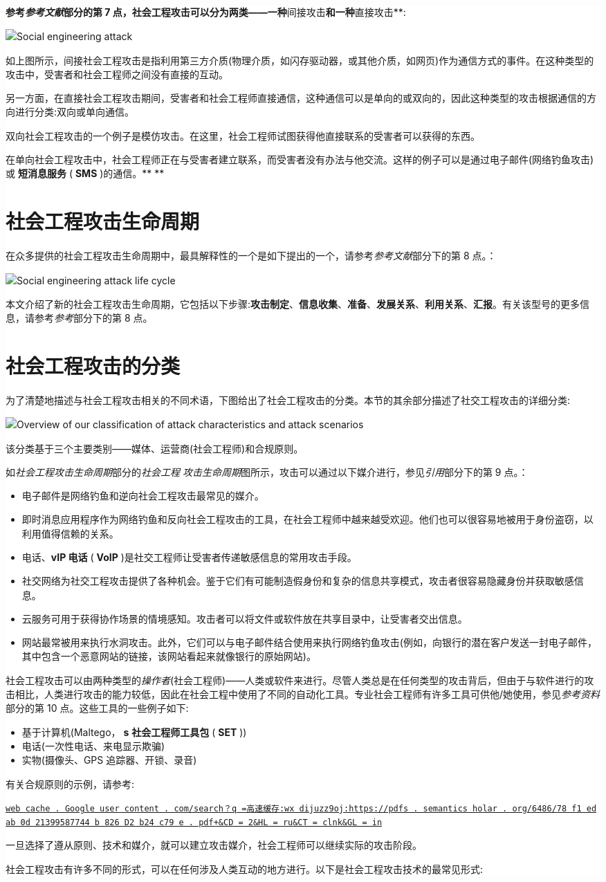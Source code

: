  **参考*参考文献*部分的第 7 点，社会工程攻击可以分为两类——一种**间接攻击**和一种**直接攻击**:

![](img/c2f05eaf-0138-4477-9de1-6366b7044b02.png)Social engineering attack

如上图所示，间接社会工程攻击是指利用第三方介质(物理介质，如闪存驱动器，或其他介质，如网页)作为通信方式的事件。在这种类型的攻击中，受害者和社会工程师之间没有直接的互动。

另一方面，在直接社会工程攻击期间，受害者和社会工程师直接通信，这种通信可以是单向的或双向的，因此这种类型的攻击根据通信的方向进行分类:双向或单向通信。

双向社会工程攻击的一个例子是模仿攻击。在这里，社会工程师试图获得他直接联系的受害者可以获得的东西。

在单向社会工程攻击中，社会工程师正在与受害者建立联系，而受害者没有办法与他交流。这样的例子可以是通过电子邮件(网络钓鱼攻击)或  **短消息服务** ( **SMS** )的通信。** **

# 社会工程攻击生命周期

在众多提供的社会工程攻击生命周期中，最具解释性的一个是如下提出的一个，请参考*参考文献*部分下的第 8 点。：

![](img/29fca6d2-1317-417b-92c7-405a316da028.png)Social engineering attack life cycle

本文介绍了新的社会工程攻击生命周期，它包括以下步骤:**攻击制定**、**信息收集**、**准备**、**发展关系**、**利用关系**、**汇报**。有关该型号的更多信息，请参考*参考*部分下的第 8 点。

# 社会工程攻击的分类

为了清楚地描述与社会工程攻击相关的不同术语，下图给出了社会工程攻击的分类。本节的其余部分描述了社交工程攻击的详细分类:

![](img/becedc23-3fdf-43a7-b021-414a7f7d9295.png)Overview of our classification of attack characteristics and attack scenarios

该分类基于三个主要类别——媒体、运营商(社会工程师)和合规原则。

如*社会工程攻击生命周期*部分的*社会工程* *攻击生命周期*图所示，攻击可以通过以下媒介进行，参见*引用*部分下的第 9 点。：

*   电子邮件是网络钓鱼和逆向社会工程攻击最常见的媒介。
*   即时消息应用程序作为网络钓鱼和反向社会工程攻击的工具，在社会工程师中越来越受欢迎。他们也可以很容易地被用于身份盗窃，以利用值得信赖的关系。
*   电话、**vIP 电话** ( **VoIP** )是社交工程师让受害者传递敏感信息的常用攻击手段。
*   社交网络为社交工程攻击提供了各种机会。鉴于它们有可能制造假身份和复杂的信息共享模式，攻击者很容易隐藏身份并获取敏感信息。

*   云服务可用于获得协作场景的情境感知。攻击者可以将文件或软件放在共享目录中，让受害者交出信息。
*   网站最常被用来执行水洞攻击。此外，它们可以与电子邮件结合使用来执行网络钓鱼攻击(例如，向银行的潜在客户发送一封电子邮件，其中包含一个恶意网站的链接，该网站看起来就像银行的原始网站)。

社会工程攻击可以由两种类型的*操作者*(社会工程师)——人类或软件来进行。尽管人类总是在任何类型的攻击背后，但由于与软件进行的攻击相比，人类进行攻击的能力较低，因此在社会工程中使用了不同的自动化工具。专业社会工程师有许多工具可供他/她使用，参见*参考资料*部分的第 10 点。这些工具的一些例子如下:

*   基于计算机(Maltego， **s** **社会工程师工具包** ( **SET** ))
*   电话(一次性电话、来电显示欺骗)
*   实物(摄像头、GPS 追踪器、开锁、录音)

有关合规原则的示例，请参考:

[`web cache . Google user content . com/search？q =高速缓存:wx dijuzz9oj:https://pdfs . semantics holar . org/6486/78 f1 edab 0d 21399587744 b 826 D2 b24 c79 e . pdf+&CD = 2&HL = ru&CT = clnk&GL = in`](https://webcache.googleusercontent.com/search?q=cache:WXdIjuszF9oJ:https://pdfs.semanticscholar.org/6486/78f1edab0d2139958070744b826d2b24c79e.pdf+&cd=2&hl=ru&ct=clnk&gl=in)

一旦选择了遵从原则、技术和媒介，就可以建立攻击媒介，社会工程师可以继续实际的攻击阶段。

社会工程攻击有许多不同的形式，可以在任何涉及人类互动的地方进行。以下是社会工程攻击技术的最常见形式:
